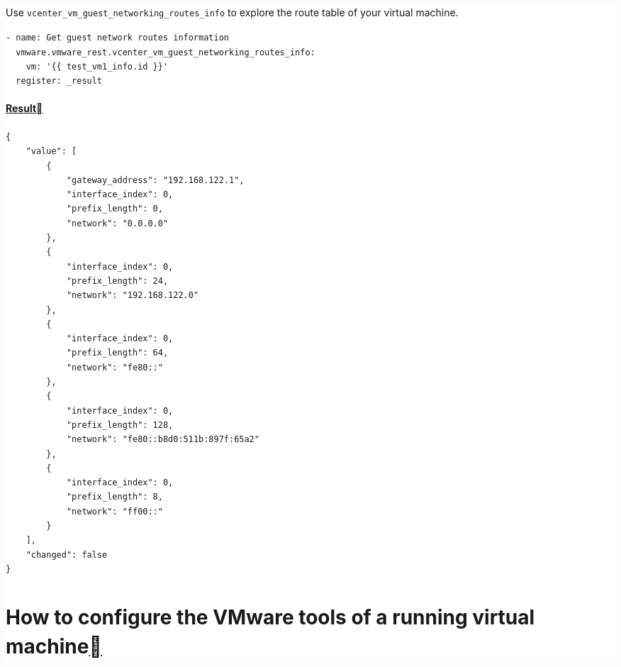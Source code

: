 Use `vcenter_vm_guest_networking_routes_info` to explore the route table of your virtual machine.

```
- name: Get guest network routes information
  vmware.vmware_rest.vcenter_vm_guest_networking_routes_info:
    vm: '{{ test_vm1_info.id }}'
  register: _result
```

#### [Result](https://docs.ansible.com/ansible/latest/scenario_guides/vmware_rest_scenarios/vm_tool_information.html#id17)[](https://docs.ansible.com/ansible/latest/scenario_guides/vmware_rest_scenarios/vm_tool_information.html#id4)

```
{
    "value": [
        {
            "gateway_address": "192.168.122.1",
            "interface_index": 0,
            "prefix_length": 0,
            "network": "0.0.0.0"
        },
        {
            "interface_index": 0,
            "prefix_length": 24,
            "network": "192.168.122.0"
        },
        {
            "interface_index": 0,
            "prefix_length": 64,
            "network": "fe80::"
        },
        {
            "interface_index": 0,
            "prefix_length": 128,
            "network": "fe80::b8d0:511b:897f:65a2"
        },
        {
            "interface_index": 0,
            "prefix_length": 8,
            "network": "ff00::"
        }
    ],
    "changed": false
}
```

# How to configure the VMware tools of a running virtual machine[](https://docs.ansible.com/ansible/latest/scenario_guides/vmware_rest_scenarios/vm_tool_configuration.html#how-to-configure-the-vmware-tools-of-a-running-virtual-machine)
